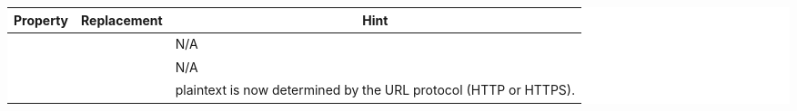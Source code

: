 <table>
<thead>
  <tr>
    <th>Property</th>
    <th>Replacement</th>
    <th>Hint</th>
  </tr>
</thead>
<tbody>
<tr>
<td>
  <Property defaultValue="property" groupId="property-format" property="zeebe.client.security.cert-path" env="ZEEBE_CLIENT_SECURITY_CERTPATH"/><a href="#zeebeclientsecuritycertpath" id="zeebeclientsecuritycertpath" class="hash-link"/>
</td>
<td>
  <a href="#camundaclientcacertificatepath"><Property defaultValue="property" groupId="property-format" property="camunda.client.ca-certificate-path" env="CAMUNDA_CLIENT_CACERTIFICATEPATH"/></a>
</td>
<td>
N/A
</td>
</tr>
<tr>
<td>
  <Property defaultValue="property" groupId="property-format" property="zeebe.client.security.override-authority" env="ZEEBE_CLIENT_SECURITY_OVERRIDEAUTHORITY"/><a href="#zeebeclientsecurityoverrideauthority" id="zeebeclientsecurityoverrideauthority" class="hash-link"/>
</td>
<td>
  <a href="#camundaclientoverrideauthority"><Property defaultValue="property" groupId="property-format" property="camunda.client.override-authority" env="CAMUNDA_CLIENT_OVERRIDEAUTHORITY"/></a>
</td>
<td>
N/A
</td>
</tr>
<tr>
<td>
  <Property defaultValue="property" groupId="property-format" property="zeebe.client.security.plaintext" env="ZEEBE_CLIENT_SECURITY_PLAINTEXT"/><a href="#zeebeclientsecurityplaintext" id="zeebeclientsecurityplaintext" class="hash-link"/>
</td>
<td>
  
</td>
<td>
plaintext is now determined by the URL protocol (HTTP or HTTPS).
</td>
</tr>
</tbody>
</table>
